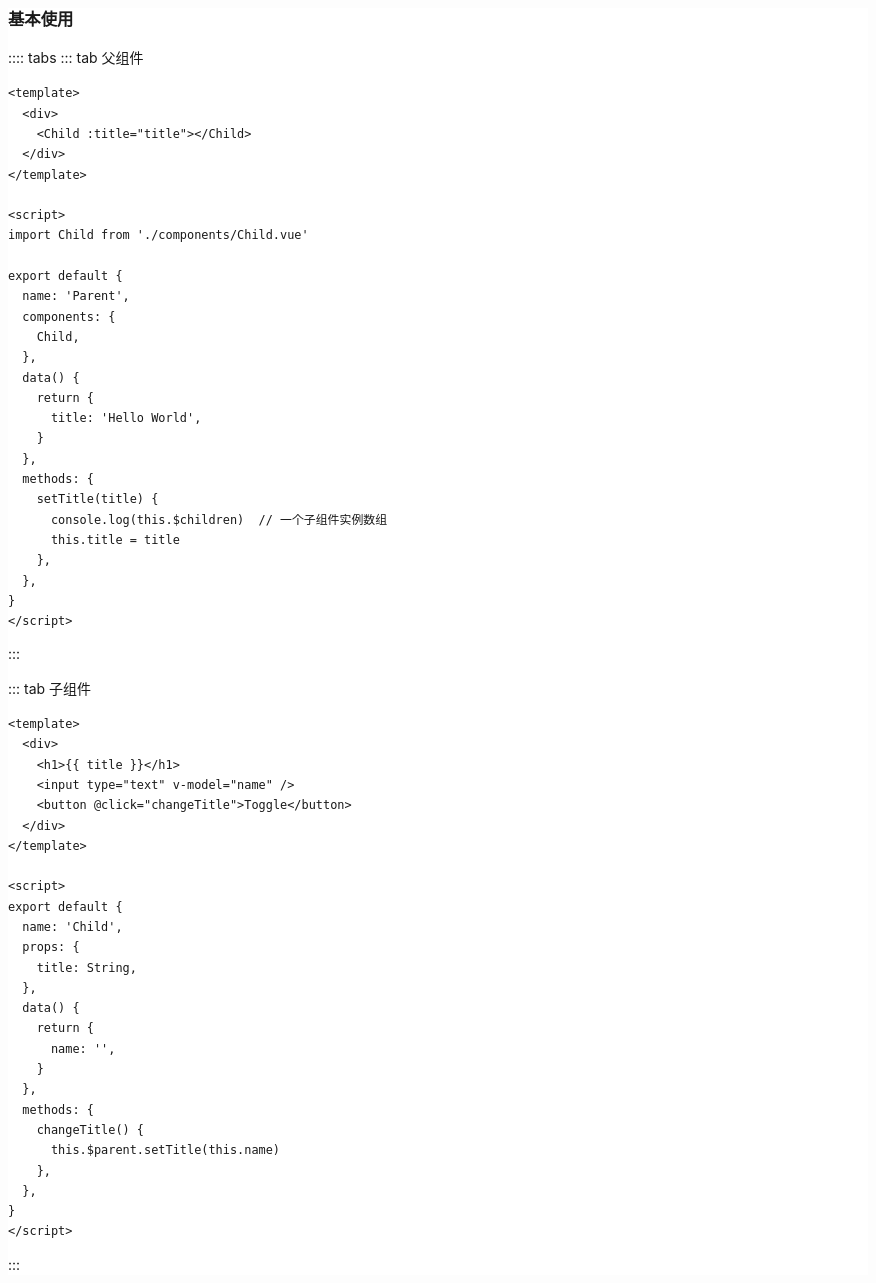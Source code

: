 ### 基本使用

:::: tabs
::: tab 父组件
```vue
<template>
  <div>
    <Child :title="title"></Child>
  </div>
</template>

<script>
import Child from './components/Child.vue'

export default {
  name: 'Parent',
  components: {
    Child,
  },
  data() {
    return {
      title: 'Hello World',
    }
  },
  methods: {
    setTitle(title) {
      console.log(this.$children)  // 一个子组件实例数组
      this.title = title
    },
  },
}
</script>
```
:::

::: tab 子组件
```vue
<template>
  <div>
    <h1>{{ title }}</h1>
    <input type="text" v-model="name" />
    <button @click="changeTitle">Toggle</button>
  </div>
</template>

<script>
export default {
  name: 'Child',
  props: {
    title: String,
  },
  data() {
    return {
      name: '',
    }
  },
  methods: {
    changeTitle() {
      this.$parent.setTitle(this.name)
    },
  },
}
</script>
```
:::